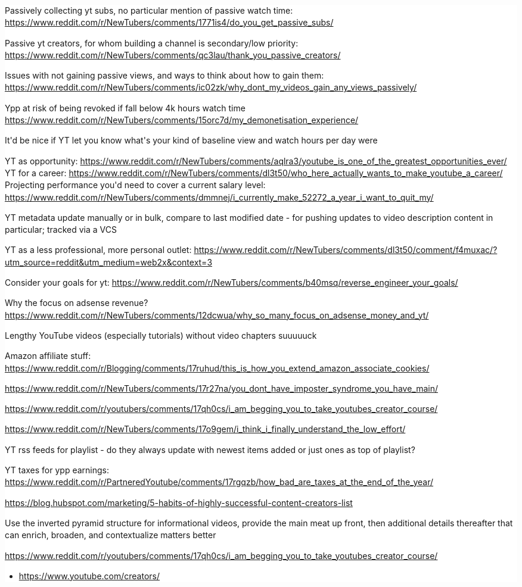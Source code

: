 Passively collecting yt subs, no particular mention of passive watch time: <https://www.reddit.com/r/NewTubers/comments/1771is4/do_you_get_passive_subs/>

Passive yt creators, for whom building a channel is secondary/low priority: <https://www.reddit.com/r/NewTubers/comments/qc3lau/thank_you_passive_creators/>

Issues with not gaining passive views, and ways to think about how to gain them: <https://www.reddit.com/r/NewTubers/comments/ic02zk/why_dont_my_videos_gain_any_views_passively/>

Ypp at risk of being revoked if fall below 4k hours watch time <https://www.reddit.com/r/NewTubers/comments/15orc7d/my_demonetisation_experience/>

It'd be nice if YT let you know what's your kind of baseline view and watch hours per day were

YT as opportunity: <https://www.reddit.com/r/NewTubers/comments/aqlra3/youtube_is_one_of_the_greatest_opportunities_ever/>
YT for a career: <https://www.reddit.com/r/NewTubers/comments/dl3t50/who_here_actually_wants_to_make_youtube_a_career/>
Projecting performance you'd need to cover a current salary level: <https://www.reddit.com/r/NewTubers/comments/dmmnej/i_currently_make_52272_a_year_i_want_to_quit_my/>

YT metadata update manually or in bulk, compare to last modified date - for pushing updates to video description content in particular; tracked via a VCS

YT as a less professional, more personal outlet: <https://www.reddit.com/r/NewTubers/comments/dl3t50/comment/f4muxac/?utm_source=reddit&utm_medium=web2x&context=3>

Consider your goals for yt: <https://www.reddit.com/r/NewTubers/comments/b40msq/reverse_engineer_your_goals/>

Why the focus on adsense revenue? <https://www.reddit.com/r/NewTubers/comments/12dcwua/why_so_many_focus_on_adsense_money_and_yt/>

Lengthy YouTube videos (especially tutorials) without video chapters suuuuuck


Amazon affiliate stuff: <https://www.reddit.com/r/Blogging/comments/17ruhud/this_is_how_you_extend_amazon_associate_cookies/>

<https://www.reddit.com/r/NewTubers/comments/17r27na/you_dont_have_imposter_syndrome_you_have_main/>

<https://www.reddit.com/r/youtubers/comments/17qh0cs/i_am_begging_you_to_take_youtubes_creator_course/>

<https://www.reddit.com/r/NewTubers/comments/17o9gem/i_think_i_finally_understand_the_low_effort/>

YT rss feeds for playlist - do they always update with newest items added or just ones as top of playlist?

YT taxes for ypp earnings: <https://www.reddit.com/r/PartneredYoutube/comments/17rgqzb/how_bad_are_taxes_at_the_end_of_the_year/>

<https://blog.hubspot.com/marketing/5-habits-of-highly-successful-content-creators-list>

Use the inverted pyramid structure for informational videos, provide the main meat up front, then additional details thereafter that can enrich, broaden, and contextualize matters better

<https://www.reddit.com/r/youtubers/comments/17qh0cs/i_am_begging_you_to_take_youtubes_creator_course/>
- <https://www.youtube.com/creators/>
